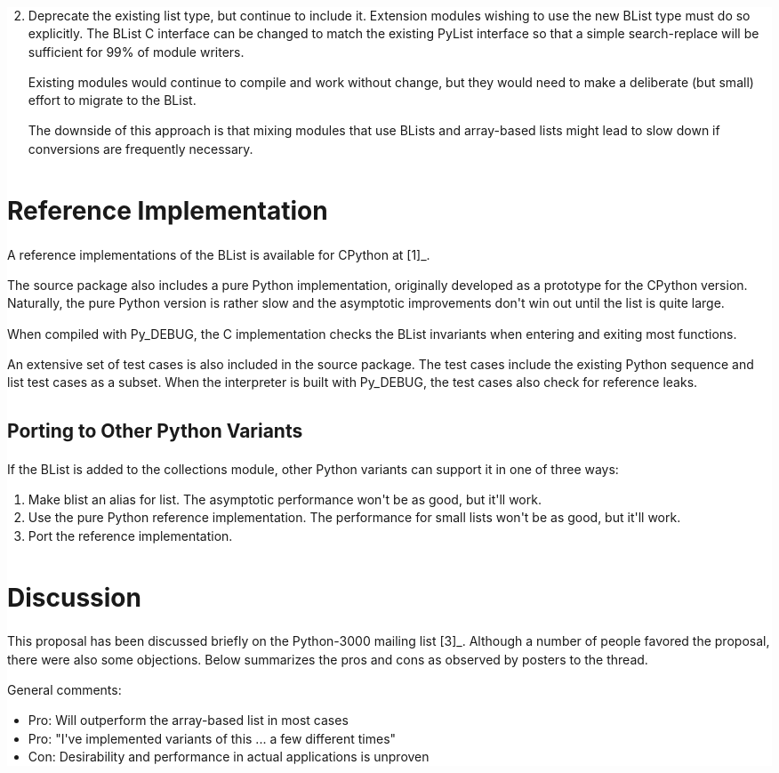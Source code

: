 2.  Deprecate the existing list type, but continue to include it.
    Extension modules wishing to use the new BList type must do so
    explicitly. The BList C interface can be changed to match the
    existing PyList interface so that a simple search-replace will be
    sufficient for 99% of module writers.

    Existing modules would continue to compile and work without change,
    but they would need to make a deliberate (but small) effort to
    migrate to the BList.

    The downside of this approach is that mixing modules that use BLists
    and array-based lists might lead to slow down if conversions are
    frequently necessary.

Reference Implementation
========================

A reference implementations of the BList is available for CPython at
\[1\]\_.

The source package also includes a pure Python implementation,
originally developed as a prototype for the CPython version. Naturally,
the pure Python version is rather slow and the asymptotic improvements
don't win out until the list is quite large.

When compiled with Py\_DEBUG, the C implementation checks the BList
invariants when entering and exiting most functions.

An extensive set of test cases is also included in the source package.
The test cases include the existing Python sequence and list test cases
as a subset. When the interpreter is built with Py\_DEBUG, the test
cases also check for reference leaks.

Porting to Other Python Variants
--------------------------------

If the BList is added to the collections module, other Python variants
can support it in one of three ways:

1.  Make blist an alias for list. The asymptotic performance won't be as
    good, but it'll work.
2.  Use the pure Python reference implementation. The performance for
    small lists won't be as good, but it'll work.
3.  Port the reference implementation.

Discussion
==========

This proposal has been discussed briefly on the Python-3000 mailing list
\[3\]\_. Although a number of people favored the proposal, there were
also some objections. Below summarizes the pros and cons as observed by
posters to the thread.

General comments:

-   Pro: Will outperform the array-based list in most cases
-   Pro: "I've implemented variants of this ... a few different times"
-   Con: Desirability and performance in actual applications is unproven
